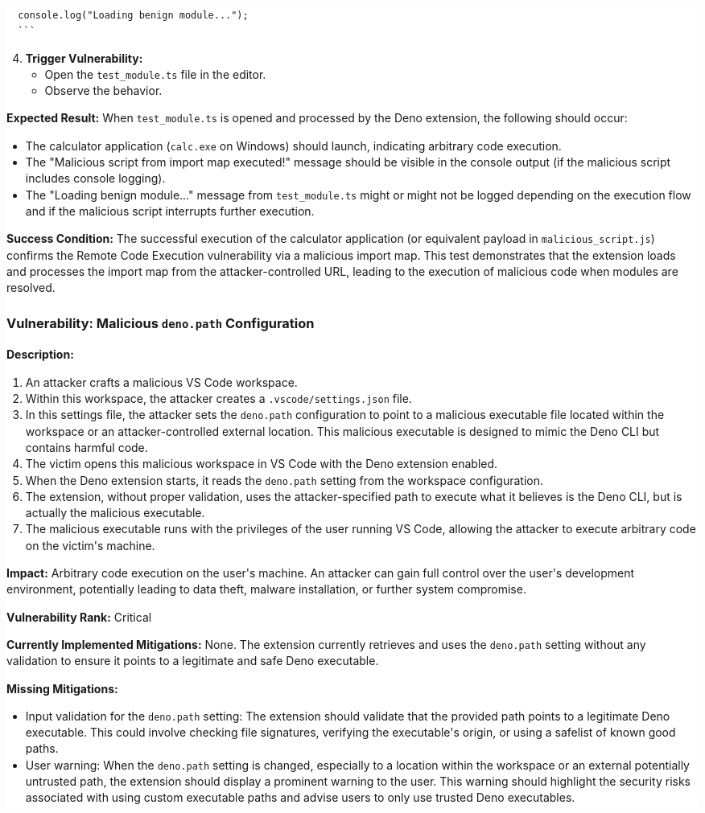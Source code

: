       console.log("Loading benign module...");
      ```
4. **Trigger Vulnerability:**
    - Open the `test_module.ts` file in the editor.
    - Observe the behavior.

**Expected Result:**
When `test_module.ts` is opened and processed by the Deno extension, the following should occur:
- The calculator application (`calc.exe` on Windows) should launch, indicating arbitrary code execution.
- The "Malicious script from import map executed!" message should be visible in the console output (if the malicious script includes console logging).
- The "Loading benign module..." message from `test_module.ts` might or might not be logged depending on the execution flow and if the malicious script interrupts further execution.

**Success Condition:**
The successful execution of the calculator application (or equivalent payload in `malicious_script.js`) confirms the Remote Code Execution vulnerability via a malicious import map. This test demonstrates that the extension loads and processes the import map from the attacker-controlled URL, leading to the execution of malicious code when modules are resolved.

### Vulnerability: Malicious `deno.path` Configuration

**Description:**
1. An attacker crafts a malicious VS Code workspace.
2. Within this workspace, the attacker creates a `.vscode/settings.json` file.
3. In this settings file, the attacker sets the `deno.path` configuration to point to a malicious executable file located within the workspace or an attacker-controlled external location. This malicious executable is designed to mimic the Deno CLI but contains harmful code.
4. The victim opens this malicious workspace in VS Code with the Deno extension enabled.
5. When the Deno extension starts, it reads the `deno.path` setting from the workspace configuration.
6. The extension, without proper validation, uses the attacker-specified path to execute what it believes is the Deno CLI, but is actually the malicious executable.
7. The malicious executable runs with the privileges of the user running VS Code, allowing the attacker to execute arbitrary code on the victim's machine.

**Impact:** Arbitrary code execution on the user's machine. An attacker can gain full control over the user's development environment, potentially leading to data theft, malware installation, or further system compromise.

**Vulnerability Rank:** Critical

**Currently Implemented Mitigations:** None. The extension currently retrieves and uses the `deno.path` setting without any validation to ensure it points to a legitimate and safe Deno executable.

**Missing Mitigations:**
- Input validation for the `deno.path` setting: The extension should validate that the provided path points to a legitimate Deno executable. This could involve checking file signatures, verifying the executable's origin, or using a safelist of known good paths.
- User warning: When the `deno.path` setting is changed, especially to a location within the workspace or an external potentially untrusted path, the extension should display a prominent warning to the user. This warning should highlight the security risks associated with using custom executable paths and advise users to only use trusted Deno executables.
